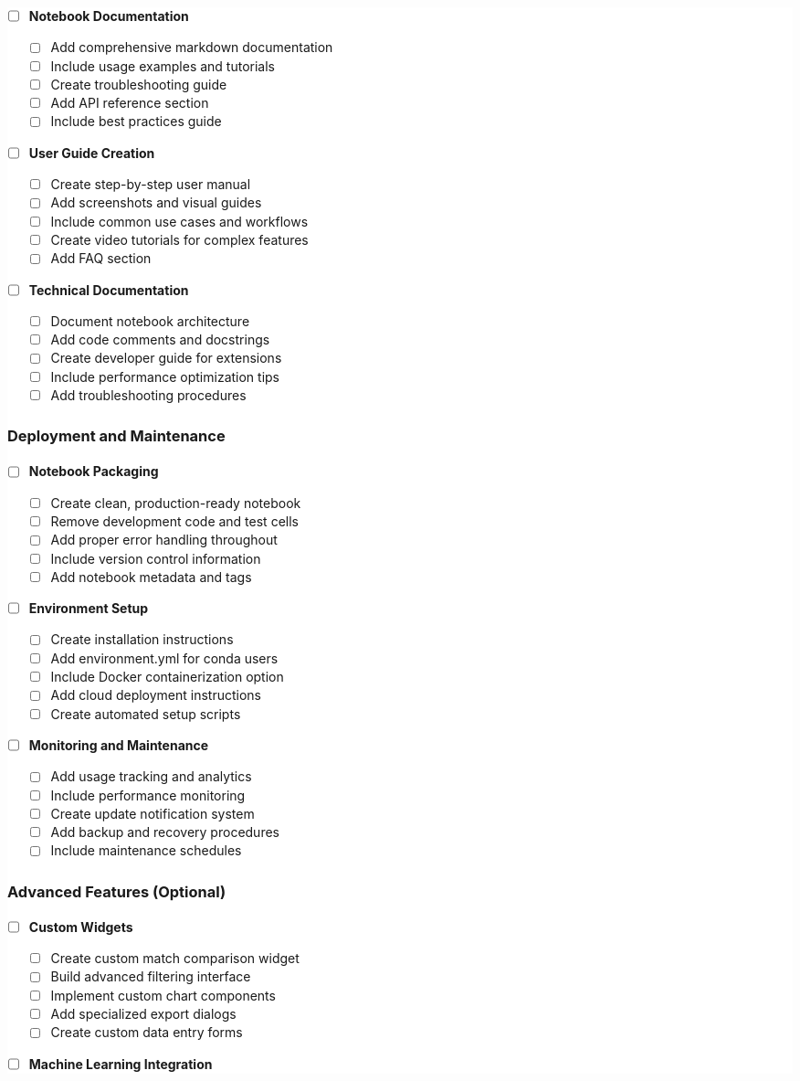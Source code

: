 - [ ] **Notebook Documentation**

  - [ ] Add comprehensive markdown documentation
  - [ ] Include usage examples and tutorials
  - [ ] Create troubleshooting guide
  - [ ] Add API reference section
  - [ ] Include best practices guide
- [ ] **User Guide Creation**

  - [ ] Create step-by-step user manual
  - [ ] Add screenshots and visual guides
  - [ ] Include common use cases and workflows
  - [ ] Create video tutorials for complex features
  - [ ] Add FAQ section
- [ ] **Technical Documentation**

  - [ ] Document notebook architecture
  - [ ] Add code comments and docstrings
  - [ ] Create developer guide for extensions
  - [ ] Include performance optimization tips
  - [ ] Add troubleshooting procedures

### Deployment and Maintenance

- [ ] **Notebook Packaging**

  - [ ] Create clean, production-ready notebook
  - [ ] Remove development code and test cells
  - [ ] Add proper error handling throughout
  - [ ] Include version control information
  - [ ] Add notebook metadata and tags
- [ ] **Environment Setup**

  - [ ] Create installation instructions
  - [ ] Add environment.yml for conda users
  - [ ] Include Docker containerization option
  - [ ] Add cloud deployment instructions
  - [ ] Create automated setup scripts
- [ ] **Monitoring and Maintenance**

  - [ ] Add usage tracking and analytics
  - [ ] Include performance monitoring
  - [ ] Create update notification system
  - [ ] Add backup and recovery procedures
  - [ ] Include maintenance schedules

### Advanced Features (Optional)

- [ ] **Custom Widgets**

  - [ ] Create custom match comparison widget
  - [ ] Build advanced filtering interface
  - [ ] Implement custom chart components
  - [ ] Add specialized export dialogs
  - [ ] Create custom data entry forms
- [ ] **Machine Learning Integration**
